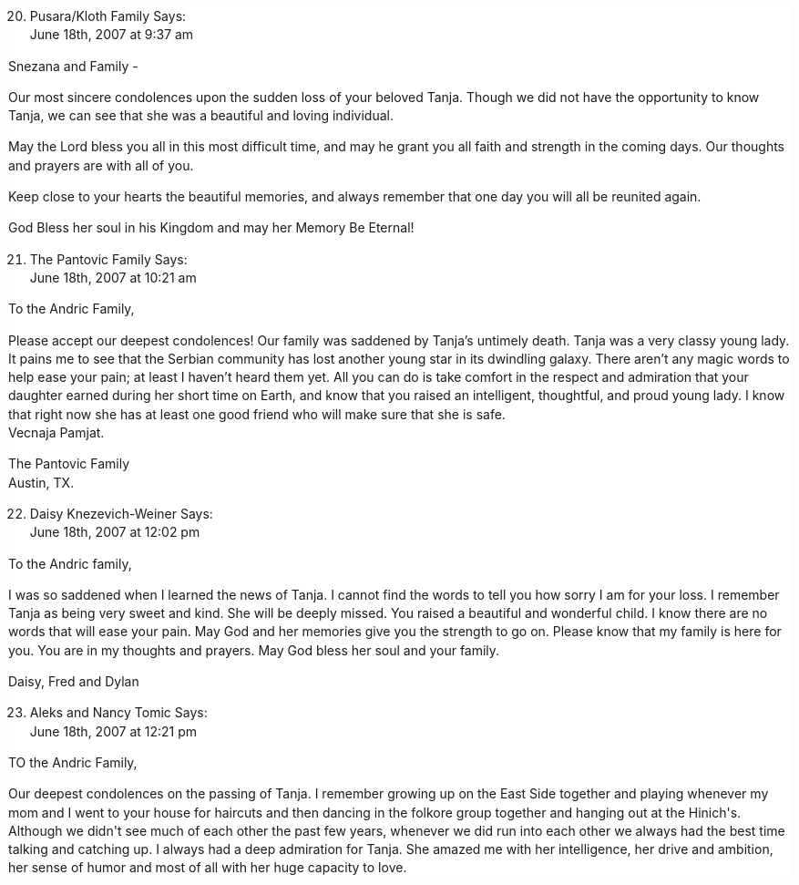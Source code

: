   20. Pusara/Kloth Family Says:   
June 18th, 2007 at 9:37 am

Snezana and Family -

Our most sincere condolences upon the sudden loss of your beloved Tanja.
Though we did not have the opportunity to know Tanja, we can see that she was
a beautiful and loving individual.

May the Lord bless you all in this most difficult time, and may he grant you
all faith and strength in the coming days. Our thoughts and prayers are with
all of you.

Keep close to your hearts the beautiful memories, and always remember that one
day you will all be reunited again.

God Bless her soul in his Kingdom and may her Memory Be Eternal!

  21. The Pantovic Family Says:   
June 18th, 2007 at 10:21 am

To the Andric Family,

Please accept our deepest condolences! Our family was saddened by Tanja’s
untimely death. Tanja was a very classy young lady. It pains me to see that
the Serbian community has lost another young star in its dwindling galaxy.
There aren’t any magic words to help ease your pain; at least I haven’t heard
them yet. All you can do is take comfort in the respect and admiration that
your daughter earned during her short time on Earth, and know that you raised
an intelligent, thoughtful, and proud young lady. I know that right now she
has at least one good friend who will make sure that she is safe.  
Vecnaja Pamjat.

The Pantovic Family  
Austin, TX.

  22. Daisy Knezevich-Weiner Says:   
June 18th, 2007 at 12:02 pm

To the Andric family,

I was so saddened when I learned the news of Tanja. I cannot find the words to
tell you how sorry I am for your loss. I remember Tanja as being very sweet
and kind. She will be deeply missed. You raised a beautiful and wonderful
child. I know there are no words that will ease your pain. May God and her
memories give you the strength to go on. Please know that my family is here
for you. You are in my thoughts and prayers. May God bless her soul and your
family.

Daisy, Fred and Dylan

  23. Aleks and Nancy Tomic Says:   
June 18th, 2007 at 12:21 pm

TO the Andric Family,

Our deepest condolences on the passing of Tanja. I remember growing up on the
East Side together and playing whenever my mom and I went to your house for
haircuts and then dancing in the folkore group together and hanging out at the
Hinich's. Although we didn't see much of each other the past few years,
whenever we did run into each other we always had the best time talking and
catching up. I always had a deep admiration for Tanja. She amazed me with her
intelligence, her drive and ambition, her sense of humor and most of all with
her huge capacity to love.
